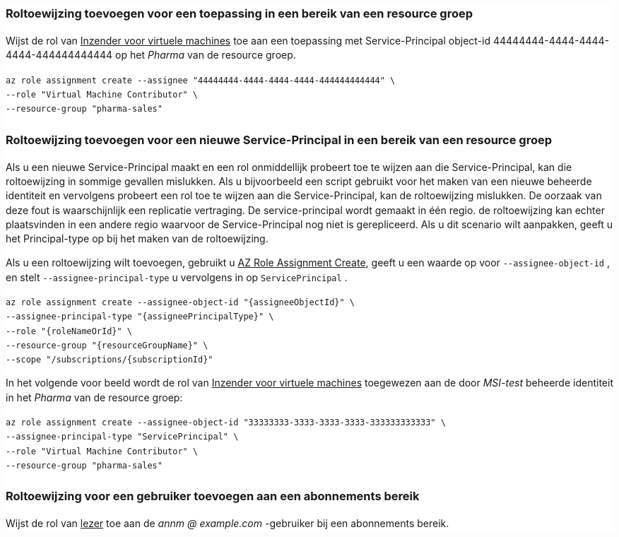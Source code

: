### <a name="add-role-assignment-for-an-application-at-a-resource-group-scope"></a>Roltoewijzing toevoegen voor een toepassing in een bereik van een resource groep

Wijst de rol van [Inzender voor virtuele machines](built-in-roles.md#virtual-machine-contributor) toe aan een toepassing met Service-Principal object-id 44444444-4444-4444-4444-444444444444 op het *Pharma* van de resource groep.

```azurecli
az role assignment create --assignee "44444444-4444-4444-4444-444444444444" \
--role "Virtual Machine Contributor" \
--resource-group "pharma-sales"
```

### <a name="add-role-assignment-for-a-new-service-principal-at-a-resource-group-scope"></a>Roltoewijzing toevoegen voor een nieuwe Service-Principal in een bereik van een resource groep

Als u een nieuwe Service-Principal maakt en een rol onmiddellijk probeert toe te wijzen aan die Service-Principal, kan die roltoewijzing in sommige gevallen mislukken. Als u bijvoorbeeld een script gebruikt voor het maken van een nieuwe beheerde identiteit en vervolgens probeert een rol toe te wijzen aan die Service-Principal, kan de roltoewijzing mislukken. De oorzaak van deze fout is waarschijnlijk een replicatie vertraging. De service-principal wordt gemaakt in één regio. de roltoewijzing kan echter plaatsvinden in een andere regio waarvoor de Service-Principal nog niet is gerepliceerd. Als u dit scenario wilt aanpakken, geeft u het Principal-type op bij het maken van de roltoewijzing.

Als u een roltoewijzing wilt toevoegen, gebruikt u [AZ Role Assignment Create](/cli/azure/role/assignment#az_role_assignment_create), geeft u een waarde op voor `--assignee-object-id` , en stelt `--assignee-principal-type` u vervolgens in op `ServicePrincipal` .

```azurecli
az role assignment create --assignee-object-id "{assigneeObjectId}" \
--assignee-principal-type "{assigneePrincipalType}" \
--role "{roleNameOrId}" \
--resource-group "{resourceGroupName}" \
--scope "/subscriptions/{subscriptionId}"
```

In het volgende voor beeld wordt de rol van [Inzender voor virtuele machines](built-in-roles.md#virtual-machine-contributor) toegewezen aan de door *MSI-test* beheerde identiteit in het *Pharma* van de resource groep:

```azurecli
az role assignment create --assignee-object-id "33333333-3333-3333-3333-333333333333" \
--assignee-principal-type "ServicePrincipal" \
--role "Virtual Machine Contributor" \
--resource-group "pharma-sales"
```

### <a name="add-role-assignment-for-a-user-at-a-subscription-scope"></a>Roltoewijzing voor een gebruiker toevoegen aan een abonnements bereik

Wijst de rol van [lezer](built-in-roles.md#reader) toe aan de *annm \@ example.com* -gebruiker bij een abonnements bereik.
